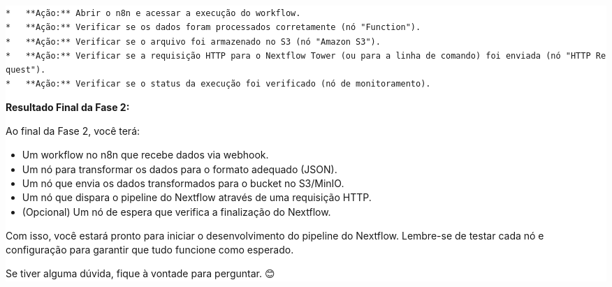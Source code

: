     *   **Ação:** Abrir o n8n e acessar a execução do workflow.
    *   **Ação:** Verificar se os dados foram processados corretamente (nó "Function").
    *   **Ação:** Verificar se o arquivo foi armazenado no S3 (nó "Amazon S3").
    *   **Ação:** Verificar se a requisição HTTP para o Nextflow Tower (ou para a linha de comando) foi enviada (nó "HTTP Request").
    *   **Ação:** Verificar se o status da execução foi verificado (nó de monitoramento).

**Resultado Final da Fase 2:**

Ao final da Fase 2, você terá:

*   Um workflow no n8n que recebe dados via webhook.
*   Um nó para transformar os dados para o formato adequado (JSON).
*   Um nó que envia os dados transformados para o bucket no S3/MinIO.
*   Um nó que dispara o pipeline do Nextflow através de uma requisição HTTP.
*   (Opcional) Um nó de espera que verifica a finalização do Nextflow.

Com isso, você estará pronto para iniciar o desenvolvimento do pipeline do Nextflow. Lembre-se de testar cada nó e configuração para garantir que tudo funcione como esperado.

Se tiver alguma dúvida, fique à vontade para perguntar. 😊
